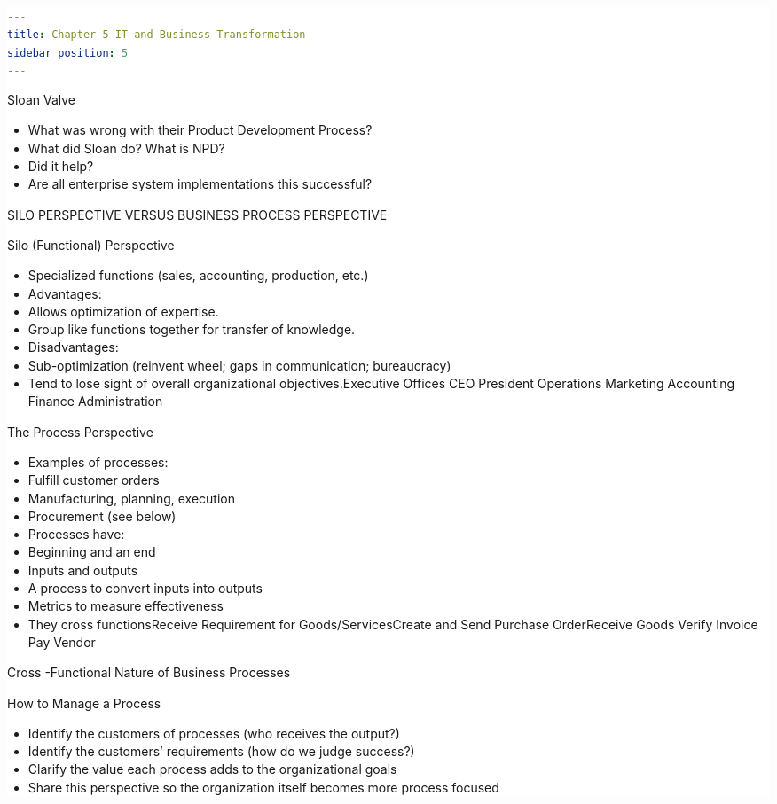 ```yaml
---
title: Chapter 5 IT and Business Transformation
sidebar_position: 5
---
```


Sloan Valve
+ What was wrong with their Product Development Process?
+ What did Sloan do? What is NPD?
+ Did it help?
+ Are all enterprise system implementations this successful?
  

SILO PERSPECTIVE VERSUS BUSINESS PROCESS PERSPECTIVE


Silo (Functional) Perspective
+ Specialized functions (sales, accounting, production, etc.)
+ Advantages:
+ Allows optimization of expertise.
+ Group like functions together for transfer of knowledge.
+ Disadvantages:
+ Sub-optimization (reinvent wheel; gaps in communication; 
bureaucracy)
+ Tend to lose sight of overall organizational objectives.Executive Offices 
CEO
President
Operations Marketing Accounting Finance Administration
  

The Process Perspective
+ Examples of processes:
+ Fulfill customer orders
+ Manufacturing, planning, execution
+ Procurement (see below)
+ Processes have:
+ Beginning and an end
+ Inputs and outputs
+ A process to convert inputs into outputs
+ Metrics to measure effectiveness
+ They cross functionsReceive 
Requirement for 
Goods/ServicesCreate and Send 
Purchase OrderReceive Goods Verify Invoice Pay Vendor
  

Cross -Functional Nature of Business Processes
  

How to Manage a Process
+ Identify the customers of processes (who receives 
the output?)
+ Identify the customers’ requirements (how do we 
judge success?)
+ Clarify the value each process adds to the 
organizational goals
+ Share this perspective so the organization itself 
becomes more process focused
  